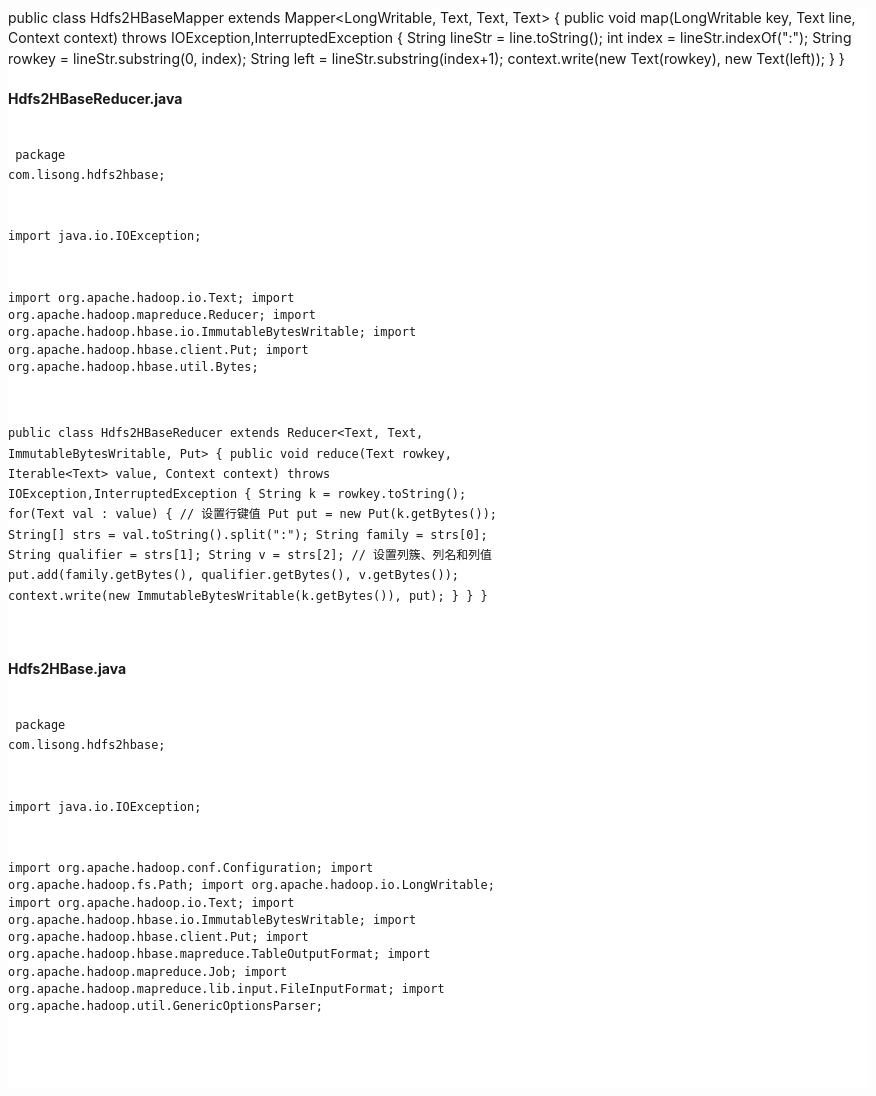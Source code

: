 public class Hdfs2HBaseMapper extends Mapper&lt;LongWritable, Text, Text, Text&gt; {
        public void map(LongWritable key, Text line, Context context) throws IOException,InterruptedException {
                String lineStr = line.toString();
                int index = lineStr.indexOf(":");
                String rowkey = lineStr.substring(0, index);
                String left = lineStr.substring(index+1);
                context.write(new Text(rowkey), new Text(left));
        }
}
</code></pre>
<br><br><strong>Hdfs2HBaseReducer.java</strong>
<br><br><pre><code class="language-java">
package com.lisong.hdfs2hbase;

import java.io.IOException;

import org.apache.hadoop.io.Text;
import org.apache.hadoop.mapreduce.Reducer;
import org.apache.hadoop.hbase.io.ImmutableBytesWritable;
import org.apache.hadoop.hbase.client.Put;
import org.apache.hadoop.hbase.util.Bytes;

public class Hdfs2HBaseReducer extends Reducer&lt;Text, Text, ImmutableBytesWritable, Put&gt; {
        public void reduce(Text rowkey, Iterable&lt;Text&gt; value, Context context) throws IOException,InterruptedException {
                String k = rowkey.toString();
                for(Text val : value) {
// 设置行键值
                        Put put = new Put(k.getBytes());
                        String[] strs = val.toString().split(":");
                        String family = strs[0];
                        String qualifier = strs[1];
                        String v = strs[2];
// 设置列簇、列名和列值
                        put.add(family.getBytes(), qualifier.getBytes(), v.getBytes());
                        context.write(new ImmutableBytesWritable(k.getBytes()), put);
                }
        }
}
</code></pre>
<br><br><strong>Hdfs2HBase.java</strong>
<br><br><pre><code class="language-java">
package com.lisong.hdfs2hbase;

import java.io.IOException;

import org.apache.hadoop.conf.Configuration;
import org.apache.hadoop.fs.Path;
import org.apache.hadoop.io.LongWritable;
import org.apache.hadoop.io.Text;
import org.apache.hadoop.hbase.io.ImmutableBytesWritable;
import org.apache.hadoop.hbase.client.Put;
import org.apache.hadoop.hbase.mapreduce.TableOutputFormat;
import org.apache.hadoop.mapreduce.Job;
import org.apache.hadoop.mapreduce.lib.input.FileInputFormat;
import org.apache.hadoop.util.GenericOptionsParser;
